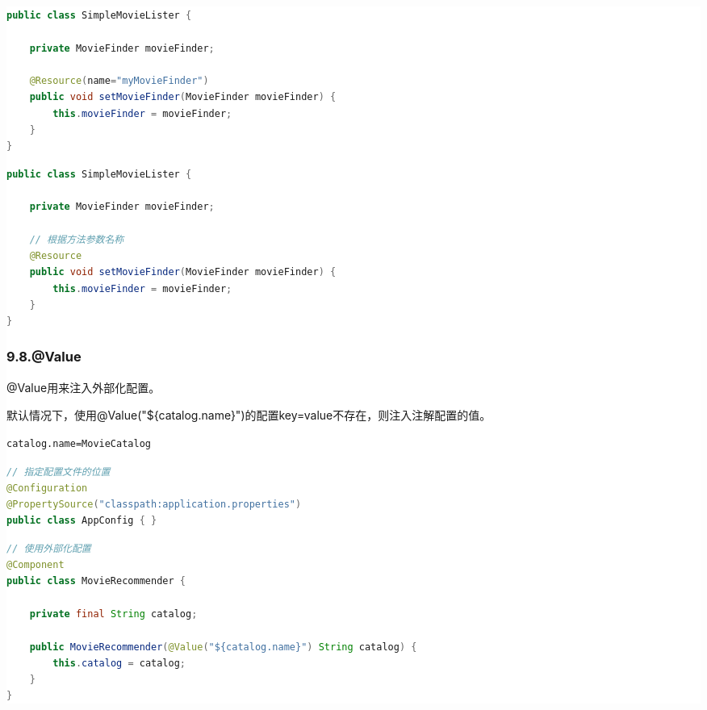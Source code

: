 

~~~java
public class SimpleMovieLister {

    private MovieFinder movieFinder;

    @Resource(name="myMovieFinder") 
    public void setMovieFinder(MovieFinder movieFinder) {
        this.movieFinder = movieFinder;
    }
}

~~~

~~~java
public class SimpleMovieLister {

    private MovieFinder movieFinder;

    // 根据方法参数名称
    @Resource
    public void setMovieFinder(MovieFinder movieFinder) {
        this.movieFinder = movieFinder;
    }
}

~~~





### 9.8.@Value

@Value用来注入外部化配置。

默认情况下，使用@Value("${catalog.name}")的配置key=value不存在，则注入注解配置的值。

~~~properties
catalog.name=MovieCatalog

~~~


~~~java
// 指定配置文件的位置
@Configuration
@PropertySource("classpath:application.properties")
public class AppConfig { }

~~~

~~~java
// 使用外部化配置
@Component
public class MovieRecommender {

    private final String catalog;

    public MovieRecommender(@Value("${catalog.name}") String catalog) {
        this.catalog = catalog;
    }
}

~~~
